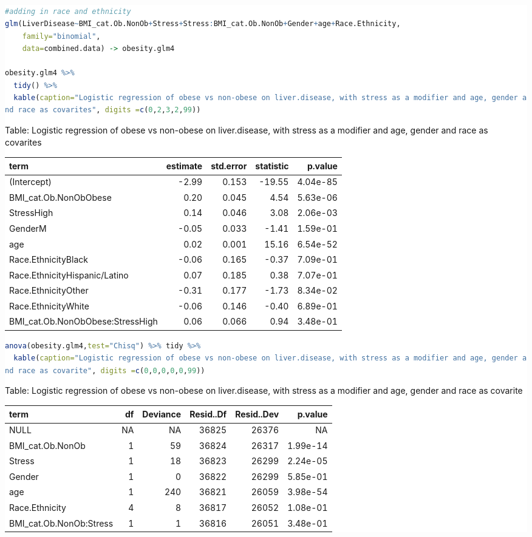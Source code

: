 ```r
#adding in race and ethnicity
glm(LiverDisease~BMI_cat.Ob.NonOb+Stress+Stress:BMI_cat.Ob.NonOb+Gender+age+Race.Ethnicity, 
    family="binomial",
    data=combined.data) -> obesity.glm4

obesity.glm4 %>%
  tidy() %>%
  kable(caption="Logistic regression of obese vs non-obese on liver.disease, with stress as a modifier and age, gender and race as covarites", digits =c(0,2,3,2,99))
```



Table: Logistic regression of obese vs non-obese on liver.disease, with stress as a modifier and age, gender and race as covarites

|term                             | estimate| std.error| statistic|  p.value|
|:--------------------------------|--------:|---------:|---------:|--------:|
|(Intercept)                      |    -2.99|     0.153|    -19.55| 4.04e-85|
|BMI_cat.Ob.NonObObese            |     0.20|     0.045|      4.54| 5.63e-06|
|StressHigh                       |     0.14|     0.046|      3.08| 2.06e-03|
|GenderM                          |    -0.05|     0.033|     -1.41| 1.59e-01|
|age                              |     0.02|     0.001|     15.16| 6.54e-52|
|Race.EthnicityBlack              |    -0.06|     0.165|     -0.37| 7.09e-01|
|Race.EthnicityHispanic/Latino    |     0.07|     0.185|      0.38| 7.07e-01|
|Race.EthnicityOther              |    -0.31|     0.177|     -1.73| 8.34e-02|
|Race.EthnicityWhite              |    -0.06|     0.146|     -0.40| 6.89e-01|
|BMI_cat.Ob.NonObObese:StressHigh |     0.06|     0.066|      0.94| 3.48e-01|

```r
anova(obesity.glm4,test="Chisq") %>% tidy %>%
  kable(caption="Logistic regression of obese vs non-obese on liver.disease, with stress as a modifier and age, gender and race as covarite", digits =c(0,0,0,0,0,99))
```



Table: Logistic regression of obese vs non-obese on liver.disease, with stress as a modifier and age, gender and race as covarite

|term                    | df| Deviance| Resid..Df| Resid..Dev|  p.value|
|:-----------------------|--:|--------:|---------:|----------:|--------:|
|NULL                    | NA|       NA|     36825|      26376|       NA|
|BMI_cat.Ob.NonOb        |  1|       59|     36824|      26317| 1.99e-14|
|Stress                  |  1|       18|     36823|      26299| 2.24e-05|
|Gender                  |  1|        0|     36822|      26299| 5.85e-01|
|age                     |  1|      240|     36821|      26059| 3.98e-54|
|Race.Ethnicity          |  4|        8|     36817|      26052| 1.08e-01|
|BMI_cat.Ob.NonOb:Stress |  1|        1|     36816|      26051| 3.48e-01|
